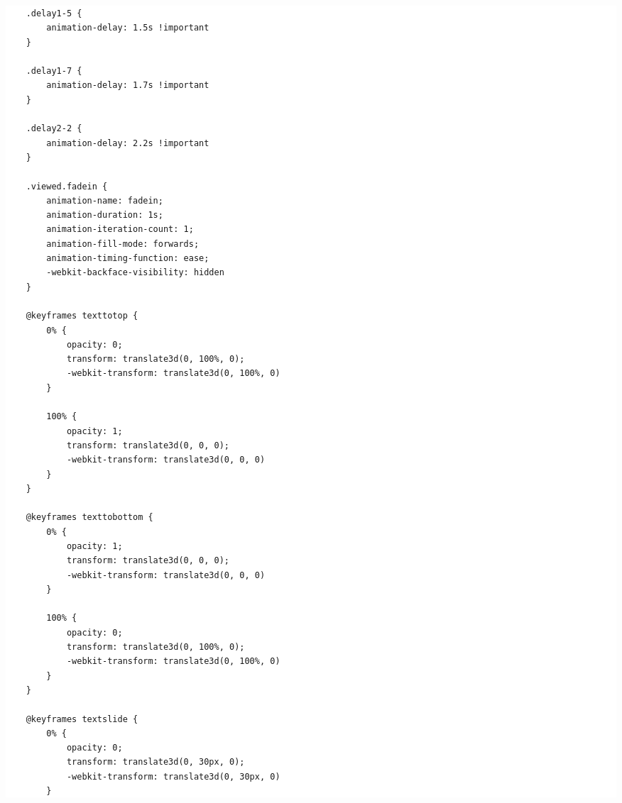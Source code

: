		.delay1-5 {
			animation-delay: 1.5s !important
		}

		.delay1-7 {
			animation-delay: 1.7s !important
		}

		.delay2-2 {
			animation-delay: 2.2s !important
		}

		.viewed.fadein {
			animation-name: fadein;
			animation-duration: 1s;
			animation-iteration-count: 1;
			animation-fill-mode: forwards;
			animation-timing-function: ease;
			-webkit-backface-visibility: hidden
		}

		@keyframes texttotop {
			0% {
				opacity: 0;
				transform: translate3d(0, 100%, 0);
				-webkit-transform: translate3d(0, 100%, 0)
			}

			100% {
				opacity: 1;
				transform: translate3d(0, 0, 0);
				-webkit-transform: translate3d(0, 0, 0)
			}
		}

		@keyframes texttobottom {
			0% {
				opacity: 1;
				transform: translate3d(0, 0, 0);
				-webkit-transform: translate3d(0, 0, 0)
			}

			100% {
				opacity: 0;
				transform: translate3d(0, 100%, 0);
				-webkit-transform: translate3d(0, 100%, 0)
			}
		}

		@keyframes textslide {
			0% {
				opacity: 0;
				transform: translate3d(0, 30px, 0);
				-webkit-transform: translate3d(0, 30px, 0)
			}

